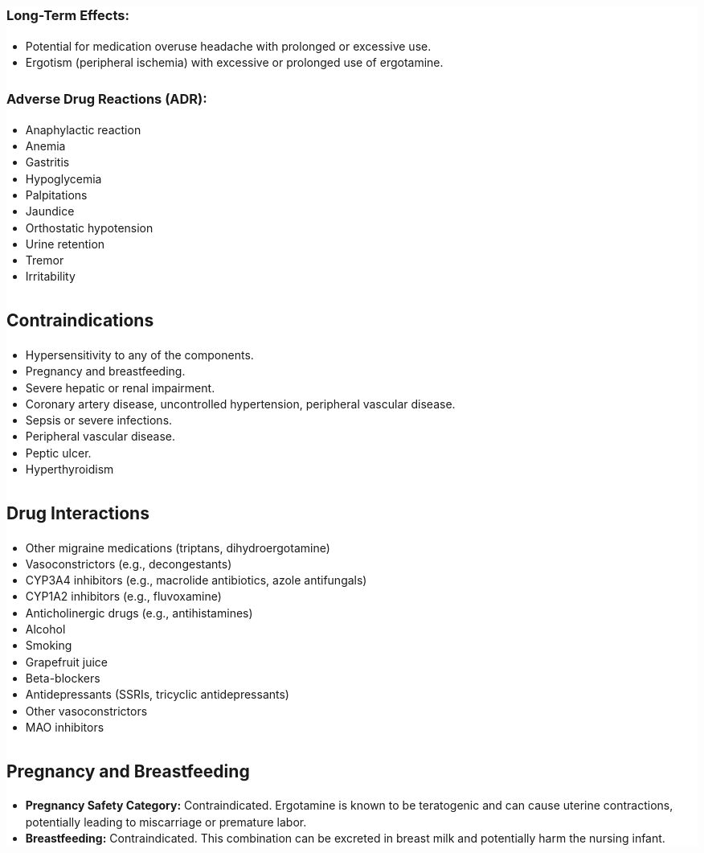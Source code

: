 
### **Long-Term Effects:**

- Potential for medication overuse headache with prolonged or excessive use.
- Ergotism (peripheral ischemia) with excessive or prolonged use of ergotamine.

### **Adverse Drug Reactions (ADR):**

- Anaphylactic reaction
- Anemia
- Gastritis
- Hypoglycemia
- Palpitations
- Jaundice
- Orthostatic hypotension
- Urine retention
- Tremor
- Irritability


## **Contraindications**

- Hypersensitivity to any of the components.
- Pregnancy and breastfeeding.
- Severe hepatic or renal impairment.
- Coronary artery disease, uncontrolled hypertension, peripheral vascular disease.
- Sepsis or severe infections.
- Peripheral vascular disease.
- Peptic ulcer.
- Hyperthyroidism


## **Drug Interactions**

- Other migraine medications (triptans, dihydroergotamine)
- Vasoconstrictors (e.g., decongestants)
- CYP3A4 inhibitors (e.g., macrolide antibiotics, azole antifungals)
- CYP1A2 inhibitors (e.g., fluvoxamine)
- Anticholinergic drugs (e.g., antihistamines)
- Alcohol
- Smoking
- Grapefruit juice
- Beta-blockers
- Antidepressants (SSRIs, tricyclic antidepressants)
- Other vasoconstrictors
- MAO inhibitors


## **Pregnancy and Breastfeeding**

- **Pregnancy Safety Category:** Contraindicated. Ergotamine is known to be teratogenic and can cause uterine contractions, potentially leading to miscarriage or premature labor.
- **Breastfeeding:** Contraindicated.  This combination can be excreted in breast milk and potentially harm the nursing infant.

